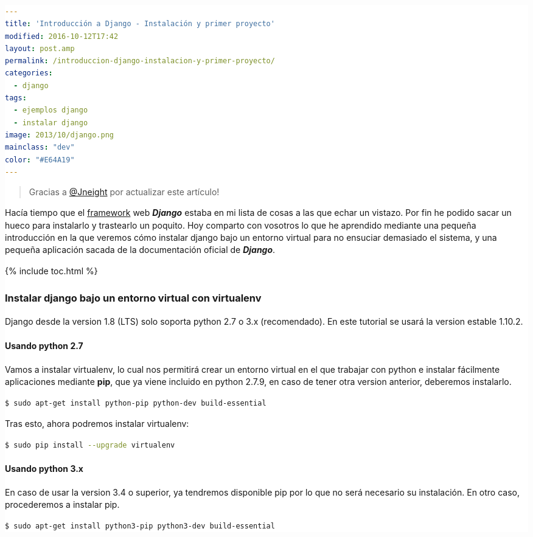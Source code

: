 ```yaml
---
title: 'Introducción a Django - Instalación y primer proyecto'
modified: 2016-10-12T17:42
layout: post.amp
permalink: /introduccion-django-instalacion-y-primer-proyecto/
categories:
  - django
tags:
  - ejemplos django
  - instalar django
image: 2013/10/django.png
mainclass: "dev"
color: "#E64A19"
---
```


> Gracias a [@Jneight](https://github.com/jneight "Perfil en Github de @jneight") por actualizar este artículo!

Hacía tiempo que el [framework][1] web ***Django*** estaba en mi lista de cosas a las que echar un vistazo. Por fin he podido sacar un hueco para instalarlo y trastearlo un poquito. Hoy comparto con vosotros lo que he aprendido mediante una pequeña introducción en la que veremos cómo instalar django bajo un entorno virtual para no ensuciar demasiado el sistema, y una pequeña aplicación sacada de la documentación oficial de ***Django***.

{% include toc.html %}

### Instalar django bajo un entorno virtual con virtualenv

Django desde la version 1.8 (LTS) solo soporta python 2.7 o 3.x (recomendado). En este tutorial se usará la version estable 1.10.2.

#### Usando python 2.7

Vamos a instalar virtualenv, lo cual nos permitirá crear un entorno virtual en el que trabajar con python e instalar fácilmente aplicaciones mediante **pip**, que ya viene incluido en python 2.7.9, en caso de tener otra version anterior, deberemos instalarlo.



```bash
$ sudo apt-get install python-pip python-dev build-essential
```

Tras esto, ahora podremos instalar virtualenv:

```bash
$ sudo pip install --upgrade virtualenv
```

#### Usando python 3.x

En caso de usar la version 3.4 o superior, ya tendremos disponible pip por lo que no será necesario su instalación. En otro caso, procederemos a instalar pip.

```bash
$ sudo apt-get install python3-pip python3-dev build-essential
```


 [1]: https://elbauldelprogramador.com/los-10-mejores-frameworks-gratis-de-aplicaciones-web/ "Los 10 Mejores Frameworks gratuitos para Aplicaciones Web"
 [2]: https://elbauldelprogramador.com/bases-de-datos/ "Bases de datos"
 [3]: https://elbauldelprogramador.com/clases-y-objetos-introduccion/ "Clases y objetos – Introducción"
 [4]: https://elbauldelprogramador.com/lenguaje-definicion-de-datosddl-create/ "Lenguaje Definición de Datos(DDL) – CREATE"